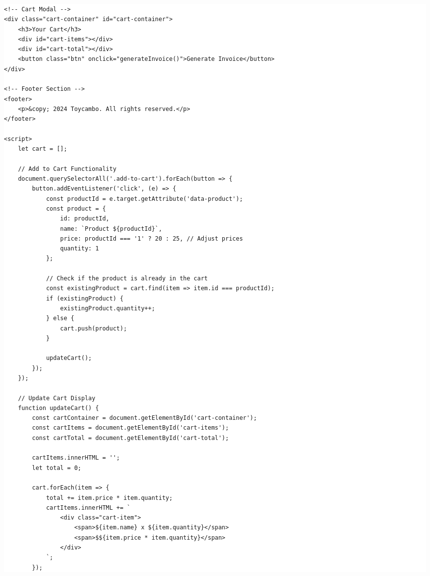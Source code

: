     <!-- Cart Modal -->
    <div class="cart-container" id="cart-container">
        <h3>Your Cart</h3>
        <div id="cart-items"></div>
        <div id="cart-total"></div>
        <button class="btn" onclick="generateInvoice()">Generate Invoice</button>
    </div>

    <!-- Footer Section -->
    <footer>
        <p>&copy; 2024 Toycambo. All rights reserved.</p>
    </footer>

    <script>
        let cart = [];

        // Add to Cart Functionality
        document.querySelectorAll('.add-to-cart').forEach(button => {
            button.addEventListener('click', (e) => {
                const productId = e.target.getAttribute('data-product');
                const product = {
                    id: productId,
                    name: `Product ${productId}`,
                    price: productId === '1' ? 20 : 25, // Adjust prices
                    quantity: 1
                };

                // Check if the product is already in the cart
                const existingProduct = cart.find(item => item.id === productId);
                if (existingProduct) {
                    existingProduct.quantity++;
                } else {
                    cart.push(product);
                }

                updateCart();
            });
        });

        // Update Cart Display
        function updateCart() {
            const cartContainer = document.getElementById('cart-container');
            const cartItems = document.getElementById('cart-items');
            const cartTotal = document.getElementById('cart-total');

            cartItems.innerHTML = '';
            let total = 0;

            cart.forEach(item => {
                total += item.price * item.quantity;
                cartItems.innerHTML += `
                    <div class="cart-item">
                        <span>${item.name} x ${item.quantity}</span>
                        <span>$${item.price * item.quantity}</span>
                    </div>
                `;
            });
